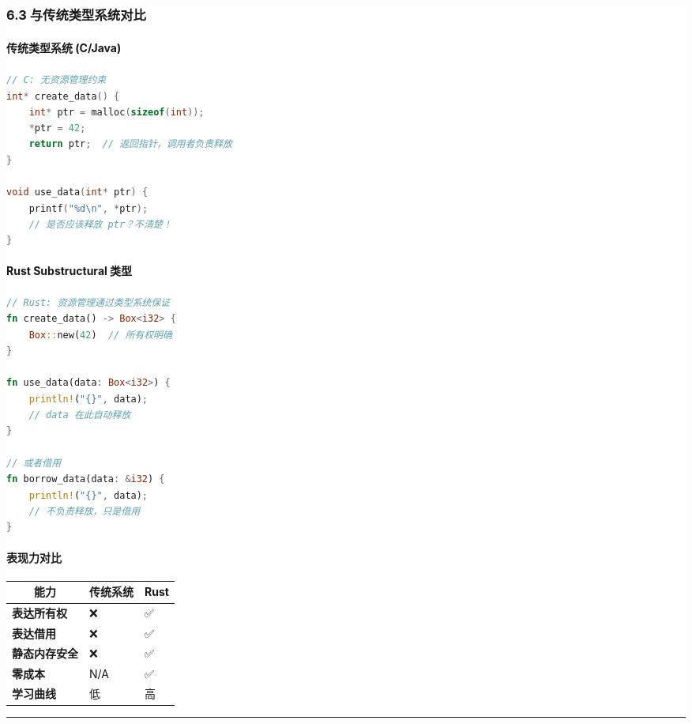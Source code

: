 ### 6.3 与传统类型系统对比

#### 传统类型系统 (C/Java)

```c
// C: 无资源管理约束
int* create_data() {
    int* ptr = malloc(sizeof(int));
    *ptr = 42;
    return ptr;  // 返回指针，调用者负责释放
}

void use_data(int* ptr) {
    printf("%d\n", *ptr);
    // 是否应该释放 ptr？不清楚！
}
```

#### Rust Substructural 类型

```rust
// Rust: 资源管理通过类型系统保证
fn create_data() -> Box<i32> {
    Box::new(42)  // 所有权明确
}

fn use_data(data: Box<i32>) {
    println!("{}", data);
    // data 在此自动释放
}

// 或者借用
fn borrow_data(data: &i32) {
    println!("{}", data);
    // 不负责释放，只是借用
}
```

#### 表现力对比

| 能力 | 传统系统 | Rust |
|------|---------|------|
| **表达所有权** | ❌ | ✅ |
| **表达借用** | ❌ | ✅ |
| **静态内存安全** | ❌ | ✅ |
| **零成本** | N/A | ✅ |
| **学习曲线** | 低 | 高 |

---
